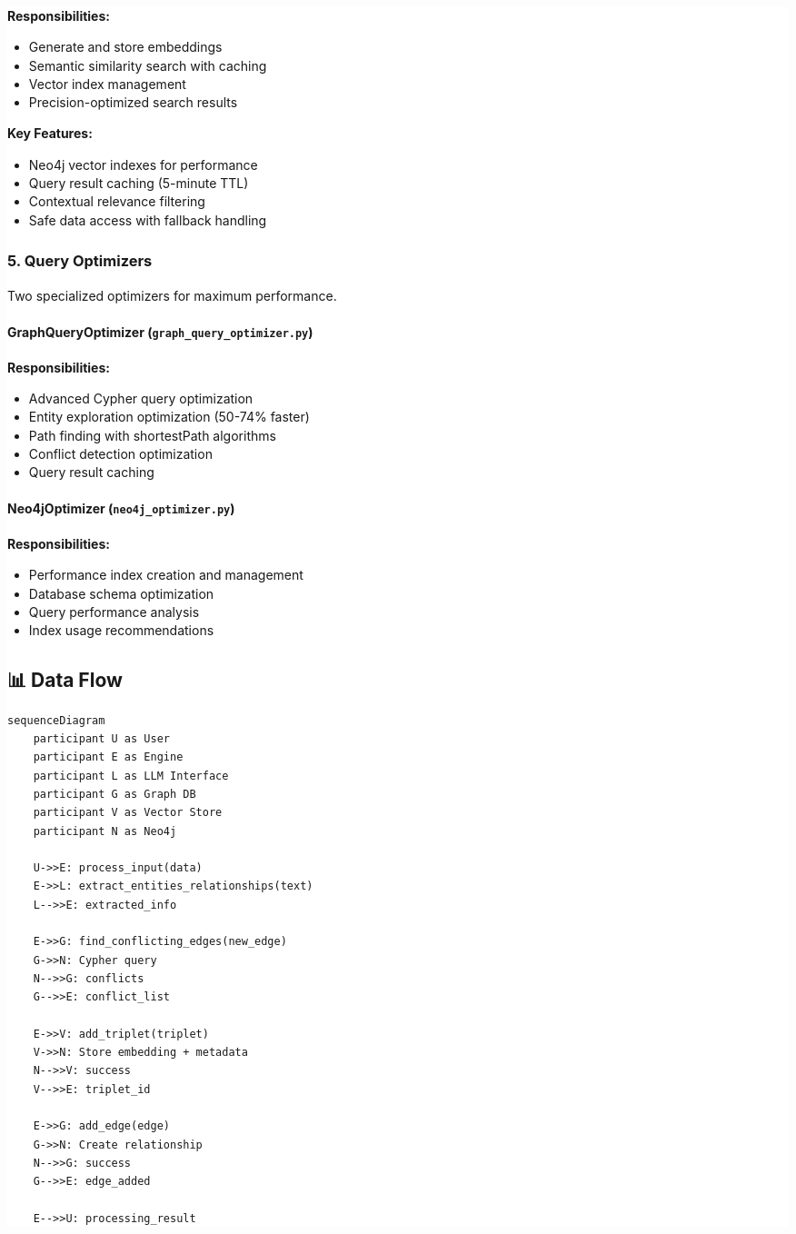**Responsibilities:**
- Generate and store embeddings
- Semantic similarity search with caching
- Vector index management
- Precision-optimized search results

**Key Features:**
- Neo4j vector indexes for performance
- Query result caching (5-minute TTL)
- Contextual relevance filtering
- Safe data access with fallback handling

### 5. **Query Optimizers**
Two specialized optimizers for maximum performance.

#### **GraphQueryOptimizer** (`graph_query_optimizer.py`)
**Responsibilities:**
- Advanced Cypher query optimization
- Entity exploration optimization (50-74% faster)
- Path finding with shortestPath algorithms
- Conflict detection optimization
- Query result caching

#### **Neo4jOptimizer** (`neo4j_optimizer.py`)
**Responsibilities:**
- Performance index creation and management
- Database schema optimization
- Query performance analysis
- Index usage recommendations

## 📊 Data Flow

```mermaid
sequenceDiagram
    participant U as User
    participant E as Engine
    participant L as LLM Interface
    participant G as Graph DB
    participant V as Vector Store
    participant N as Neo4j
    
    U->>E: process_input(data)
    E->>L: extract_entities_relationships(text)
    L-->>E: extracted_info
    
    E->>G: find_conflicting_edges(new_edge)
    G->>N: Cypher query
    N-->>G: conflicts
    G-->>E: conflict_list
    
    E->>V: add_triplet(triplet)
    V->>N: Store embedding + metadata
    N-->>V: success
    V-->>E: triplet_id
    
    E->>G: add_edge(edge)
    G->>N: Create relationship
    N-->>G: success
    G-->>E: edge_added
    
    E-->>U: processing_result
```

